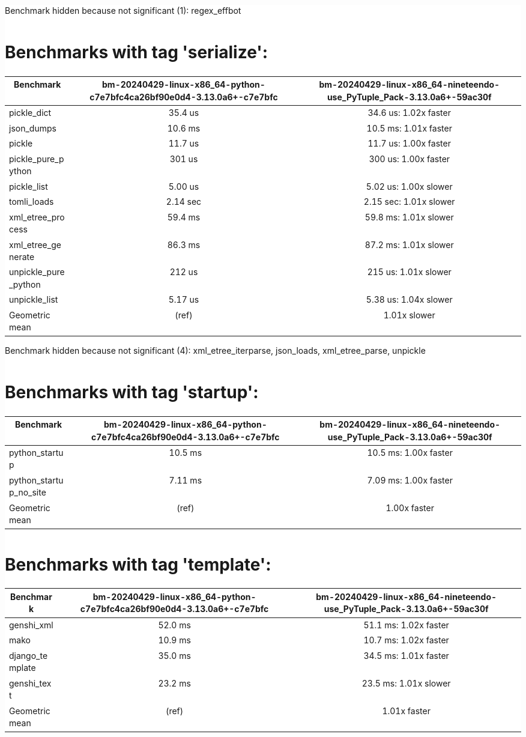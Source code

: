 Benchmark hidden because not significant (1): regex_effbot

Benchmarks with tag 'serialize':
================================

| Benchmark            | bm-20240429-linux-x86_64-python-c7e7bfc4ca26bf90e0d4-3.13.0a6+-c7e7bfc | bm-20240429-linux-x86_64-nineteendo-use_PyTuple_Pack-3.13.0a6+-59ac30f |
|----------------------|:----------------------------------------------------------------------:|:----------------------------------------------------------------------:|
| pickle_dict          | 35.4 us                                                                | 34.6 us: 1.02x faster                                                  |
| json_dumps           | 10.6 ms                                                                | 10.5 ms: 1.01x faster                                                  |
| pickle               | 11.7 us                                                                | 11.7 us: 1.00x faster                                                  |
| pickle_pure_python   | 301 us                                                                 | 300 us: 1.00x faster                                                   |
| pickle_list          | 5.00 us                                                                | 5.02 us: 1.00x slower                                                  |
| tomli_loads          | 2.14 sec                                                               | 2.15 sec: 1.01x slower                                                 |
| xml_etree_process    | 59.4 ms                                                                | 59.8 ms: 1.01x slower                                                  |
| xml_etree_generate   | 86.3 ms                                                                | 87.2 ms: 1.01x slower                                                  |
| unpickle_pure_python | 212 us                                                                 | 215 us: 1.01x slower                                                   |
| unpickle_list        | 5.17 us                                                                | 5.38 us: 1.04x slower                                                  |
| Geometric mean       | (ref)                                                                  | 1.01x slower                                                           |

Benchmark hidden because not significant (4): xml_etree_iterparse, json_loads, xml_etree_parse, unpickle

Benchmarks with tag 'startup':
==============================

| Benchmark              | bm-20240429-linux-x86_64-python-c7e7bfc4ca26bf90e0d4-3.13.0a6+-c7e7bfc | bm-20240429-linux-x86_64-nineteendo-use_PyTuple_Pack-3.13.0a6+-59ac30f |
|------------------------|:----------------------------------------------------------------------:|:----------------------------------------------------------------------:|
| python_startup         | 10.5 ms                                                                | 10.5 ms: 1.00x faster                                                  |
| python_startup_no_site | 7.11 ms                                                                | 7.09 ms: 1.00x faster                                                  |
| Geometric mean         | (ref)                                                                  | 1.00x faster                                                           |

Benchmarks with tag 'template':
===============================

| Benchmark       | bm-20240429-linux-x86_64-python-c7e7bfc4ca26bf90e0d4-3.13.0a6+-c7e7bfc | bm-20240429-linux-x86_64-nineteendo-use_PyTuple_Pack-3.13.0a6+-59ac30f |
|-----------------|:----------------------------------------------------------------------:|:----------------------------------------------------------------------:|
| genshi_xml      | 52.0 ms                                                                | 51.1 ms: 1.02x faster                                                  |
| mako            | 10.9 ms                                                                | 10.7 ms: 1.02x faster                                                  |
| django_template | 35.0 ms                                                                | 34.5 ms: 1.01x faster                                                  |
| genshi_text     | 23.2 ms                                                                | 23.5 ms: 1.01x slower                                                  |
| Geometric mean  | (ref)                                                                  | 1.01x faster                                                           |
